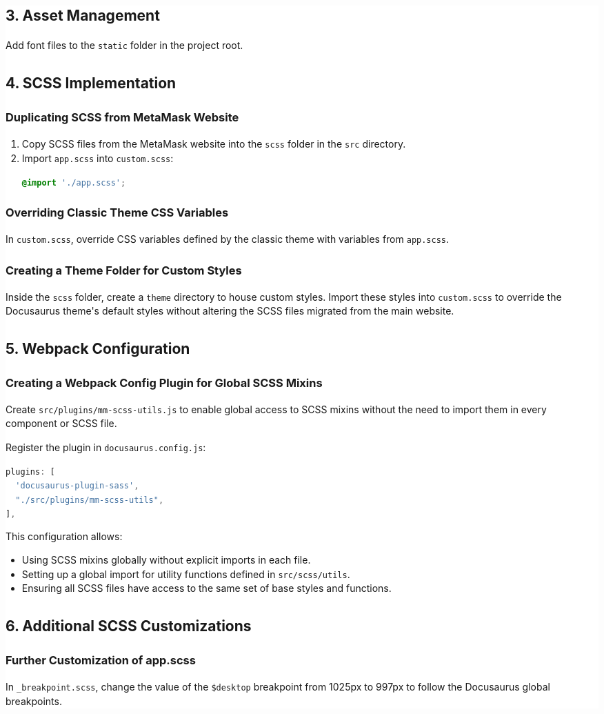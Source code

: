 ## 3. Asset Management

Add font files to the `static` folder in the project root.

## 4. SCSS Implementation

### Duplicating SCSS from MetaMask Website

1. Copy SCSS files from the MetaMask website into the `scss` folder in the `src` directory.
2. Import `app.scss` into `custom.scss`:
   ```scss
   @import './app.scss';
   ```

### Overriding Classic Theme CSS Variables

In `custom.scss`, override CSS variables defined by the classic theme with variables from `app.scss`.

### Creating a Theme Folder for Custom Styles

Inside the `scss` folder, create a `theme` directory to house custom styles. Import these styles into `custom.scss` to override the Docusaurus theme's default styles without altering the SCSS files migrated from the main website.

## 5. Webpack Configuration

### Creating a Webpack Config Plugin for Global SCSS Mixins

Create `src/plugins/mm-scss-utils.js` to enable global access to SCSS mixins without the need to import them in every component or SCSS file.

Register the plugin in `docusaurus.config.js`:

```javascript
plugins: [
  'docusaurus-plugin-sass',
  "./src/plugins/mm-scss-utils",
],
```

This configuration allows:

- Using SCSS mixins globally without explicit imports in each file.
- Setting up a global import for utility functions defined in `src/scss/utils`.
- Ensuring all SCSS files have access to the same set of base styles and functions.

## 6. Additional SCSS Customizations

### Further Customization of app.scss

In `_breakpoint.scss`, change the value of the `$desktop` breakpoint from 1025px to 997px to follow the Docusaurus global breakpoints.
